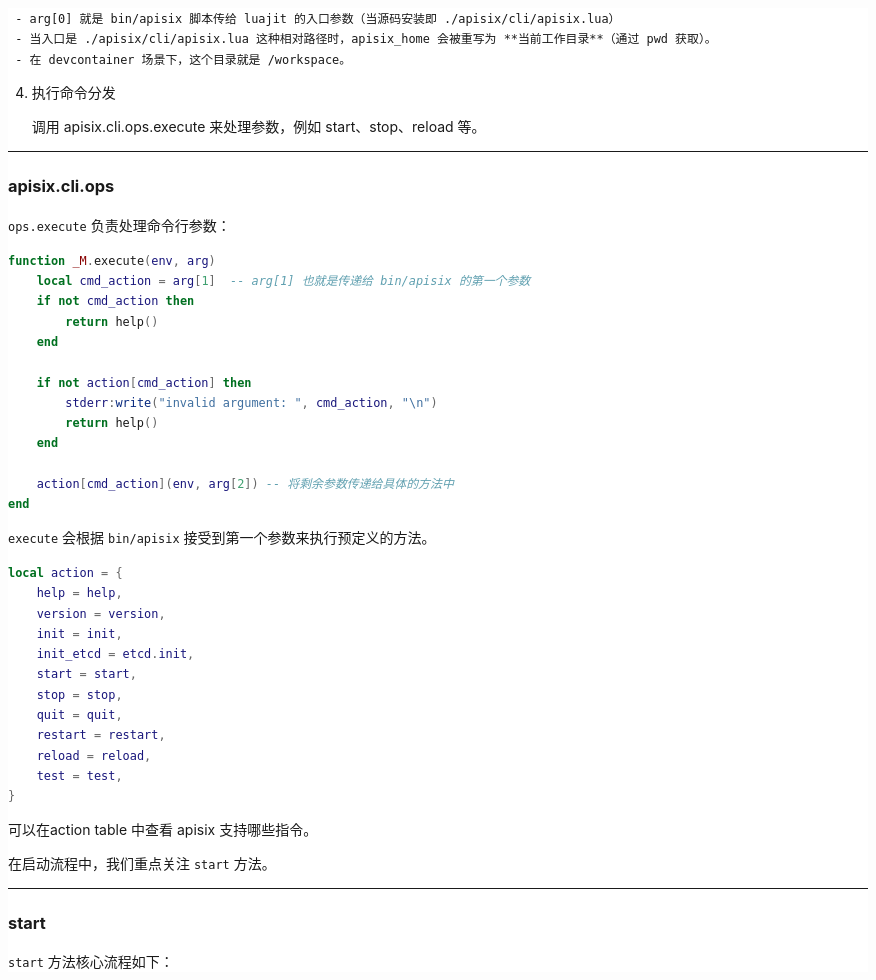      - arg[0] 就是 bin/apisix 脚本传给 luajit 的入口参数（当源码安装即 ./apisix/cli/apisix.lua）
     - 当入口是 ./apisix/cli/apisix.lua 这种相对路径时，apisix_home 会被重写为 **当前工作目录**（通过 pwd 获取）。
     - 在 devcontainer 场景下，这个目录就是 /workspace。
   
4. 执行命令分发

   调用 apisix.cli.ops.execute 来处理参数，例如 start、stop、reload 等。

---

### apisix.cli.ops

`ops.execute` 负责处理命令行参数：

```lua
function _M.execute(env, arg)
    local cmd_action = arg[1]  -- arg[1] 也就是传递给 bin/apisix 的第一个参数
    if not cmd_action then
        return help()
    end

    if not action[cmd_action] then
        stderr:write("invalid argument: ", cmd_action, "\n")
        return help()
    end

    action[cmd_action](env, arg[2]) -- 将剩余参数传递给具体的方法中
end
```

`execute` 会根据 `bin/apisix` 接受到第一个参数来执行预定义的方法。

```lua
local action = {
    help = help,
    version = version,
    init = init,
    init_etcd = etcd.init,
    start = start,
    stop = stop,
    quit = quit,
    restart = restart,
    reload = reload,
    test = test,
}
```

可以在action table 中查看 apisix 支持哪些指令。

在启动流程中，我们重点关注 `start` 方法。

---

### start

`start` 方法核心流程如下：
